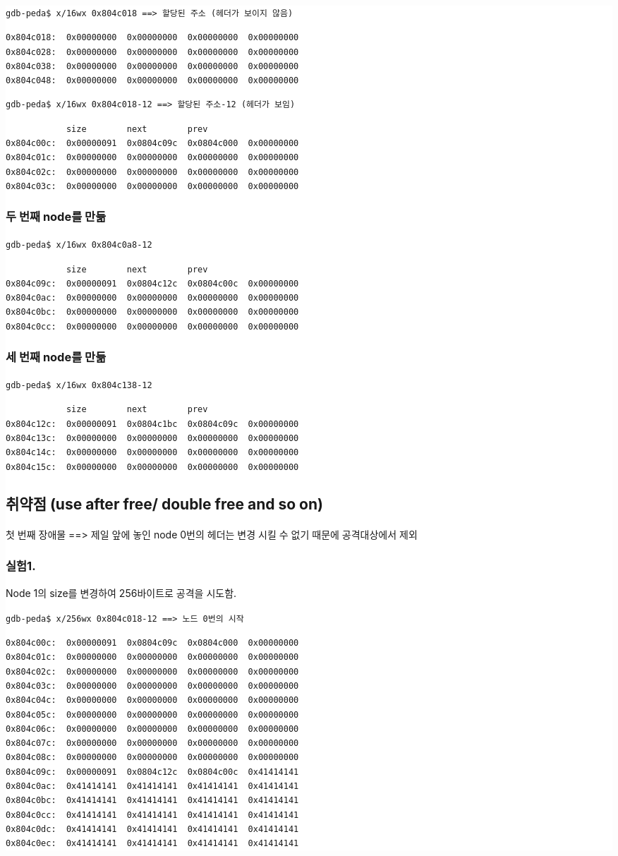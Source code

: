 ``gdb-peda$ x/16wx 0x804c018 ==> 할당된 주소 (헤더가 보이지 않음)``

```
0x804c018:	0x00000000	0x00000000	0x00000000	0x00000000
0x804c028:	0x00000000	0x00000000	0x00000000	0x00000000
0x804c038:	0x00000000	0x00000000	0x00000000	0x00000000
0x804c048:	0x00000000	0x00000000	0x00000000	0x00000000
```

``gdb-peda$ x/16wx 0x804c018-12 ==> 할당된 주소-12 (헤더가 보임)``

```
            size        next        prev
0x804c00c:	0x00000091	0x0804c09c	0x0804c000	0x00000000
0x804c01c:	0x00000000	0x00000000	0x00000000	0x00000000
0x804c02c:	0x00000000	0x00000000	0x00000000	0x00000000
0x804c03c:	0x00000000	0x00000000	0x00000000	0x00000000
```

### 두 번째 node를 만듦

``gdb-peda$ x/16wx 0x804c0a8-12``

```
            size        next        prev
0x804c09c:	0x00000091	0x0804c12c	0x0804c00c	0x00000000
0x804c0ac:	0x00000000	0x00000000	0x00000000	0x00000000
0x804c0bc:	0x00000000	0x00000000	0x00000000	0x00000000
0x804c0cc:	0x00000000	0x00000000	0x00000000	0x00000000
```

### 세 번째 node를 만듦

``gdb-peda$ x/16wx 0x804c138-12``

```
            size        next        prev
0x804c12c:	0x00000091	0x0804c1bc	0x0804c09c	0x00000000
0x804c13c:	0x00000000	0x00000000	0x00000000	0x00000000
0x804c14c:	0x00000000	0x00000000	0x00000000	0x00000000
0x804c15c:	0x00000000	0x00000000	0x00000000	0x00000000
```

## 취약점 (use after free/ double free and so on)

  첫 번째 장애물 ==> 제일 앞에 놓인 node 0번의 헤더는 변경 시킬 수 없기 때문에 공격대상에서 제외

### 실험1.

  Node 1의 size를 변경하여 256바이트로 공격을 시도함.

``gdb-peda$ x/256wx 0x804c018-12 ==> 노드 0번의 시작``

```
0x804c00c:	0x00000091	0x0804c09c	0x0804c000	0x00000000
0x804c01c:	0x00000000	0x00000000	0x00000000	0x00000000
0x804c02c:	0x00000000	0x00000000	0x00000000	0x00000000
0x804c03c:	0x00000000	0x00000000	0x00000000	0x00000000
0x804c04c:	0x00000000	0x00000000	0x00000000	0x00000000
0x804c05c:	0x00000000	0x00000000	0x00000000	0x00000000
0x804c06c:	0x00000000	0x00000000	0x00000000	0x00000000
0x804c07c:	0x00000000	0x00000000	0x00000000	0x00000000
0x804c08c:	0x00000000	0x00000000	0x00000000	0x00000000
0x804c09c:	0x00000091	0x0804c12c	0x0804c00c	0x41414141
0x804c0ac:	0x41414141	0x41414141	0x41414141	0x41414141
0x804c0bc:	0x41414141	0x41414141	0x41414141	0x41414141
0x804c0cc:	0x41414141	0x41414141	0x41414141	0x41414141
0x804c0dc:	0x41414141	0x41414141	0x41414141	0x41414141
0x804c0ec:	0x41414141	0x41414141	0x41414141	0x41414141
```